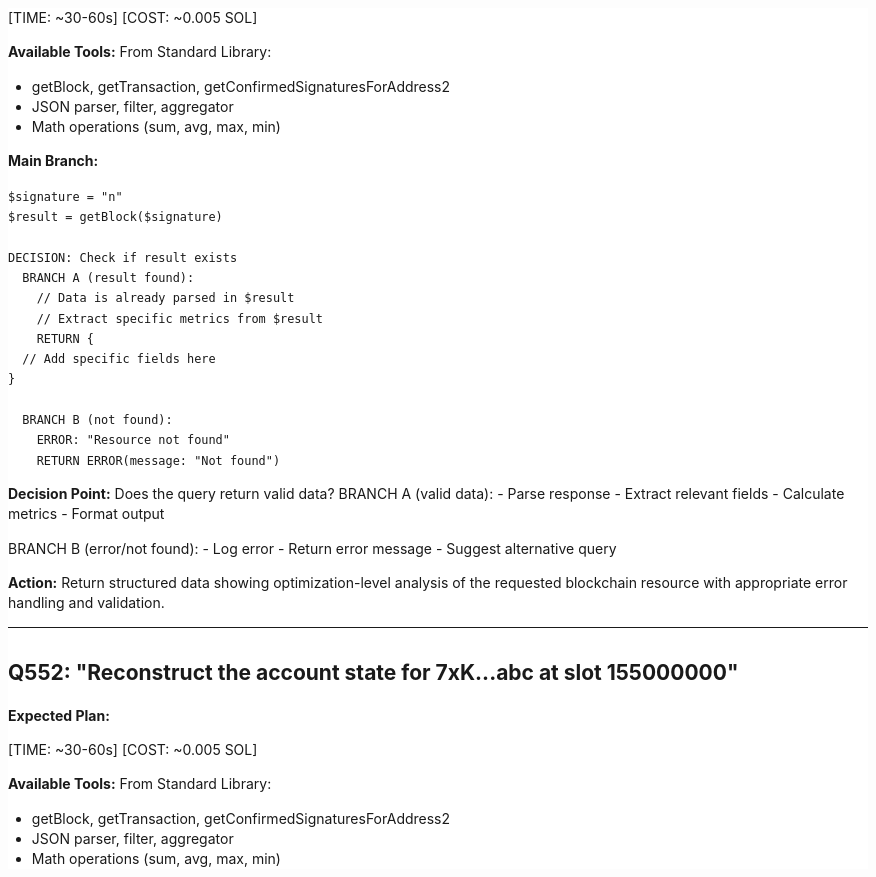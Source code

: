 [TIME: ~30-60s] [COST: ~0.005 SOL]

**Available Tools:**
From Standard Library:
  - getBlock, getTransaction, getConfirmedSignaturesForAddress2
  - JSON parser, filter, aggregator
  - Math operations (sum, avg, max, min)

**Main Branch:**
```
$signature = "n"
$result = getBlock($signature)

DECISION: Check if result exists
  BRANCH A (result found):
    // Data is already parsed in $result
    // Extract specific metrics from $result
    RETURN {
  // Add specific fields here
}

  BRANCH B (not found):
    ERROR: "Resource not found"
    RETURN ERROR(message: "Not found")
```

**Decision Point:** Does the query return valid data?
  BRANCH A (valid data):
    - Parse response
    - Extract relevant fields
    - Calculate metrics
    - Format output

  BRANCH B (error/not found):
    - Log error
    - Return error message
    - Suggest alternative query

**Action:**
Return structured data showing optimization-level analysis of the requested blockchain resource with appropriate error handling and validation.

---

## Q552: "Reconstruct the account state for 7xK...abc at slot 155000000"

**Expected Plan:**

[TIME: ~30-60s] [COST: ~0.005 SOL]

**Available Tools:**
From Standard Library:
  - getBlock, getTransaction, getConfirmedSignaturesForAddress2
  - JSON parser, filter, aggregator
  - Math operations (sum, avg, max, min)
